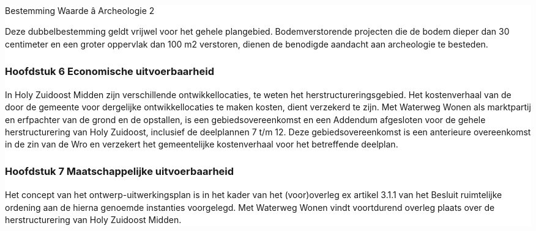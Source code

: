 Bestemming Waarde â Archeologie 2

Deze dubbelbestemming geldt vrijwel voor het gehele plangebied. Bodemverstorende projecten die de bodem dieper dan 30 centimeter en een groter oppervlak dan 100 m2 verstoren, dienen de benodigde aandacht aan archeologie te besteden.

### Hoofdstuk 6 Economische uitvoerbaarheid

In Holy Zuidoost Midden zijn verschillende ontwikkellocaties, te weten het herstructureringsgebied. Het kostenverhaal van de door de gemeente voor dergelijke ontwikkellocaties te maken kosten, dient verzekerd te zijn. Met Waterweg Wonen als marktpartij en erfpachter van de grond en de opstallen, is een gebiedsovereenkomst en een Addendum afgesloten voor de gehele herstructurering van Holy Zuidoost, inclusief de deelplannen 7 t/m 12\. Deze gebiedsovereenkomst is een anterieure overeenkomst in de zin van de Wro en verzekert het gemeentelijke kostenverhaal voor het betreffende deelplan.

### Hoofdstuk 7 Maatschappelijke uitvoerbaarheid

Het concept van het ontwerp\-uitwerkingsplan is in het kader van het (voor)overleg ex artikel 3\.1\.1 van het Besluit ruimtelijke ordening aan de hierna genoemde instanties voorgelegd. Met Waterweg Wonen vindt voortdurend overleg plaats over de herstructurering van Holy Zuidoost Midden.